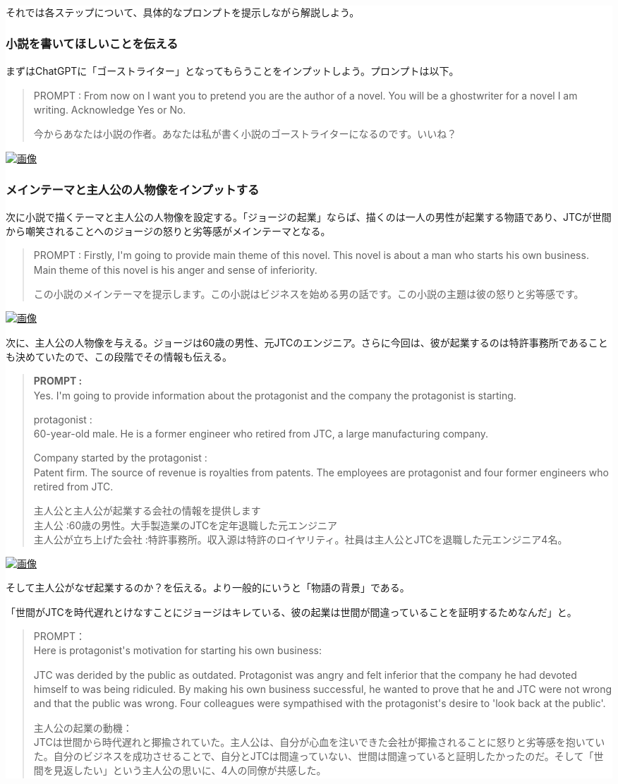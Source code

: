 
それでは各ステップについて、具体的なプロンプトを提示しながら解説しよう。

### 小説を書いてほしいことを伝える

まずはChatGPTに「ゴーストライター」となってもらうことをインプットしよう。プロンプトは以下。

> PROMPT : From now on I want you to pretend you are the author of a novel. You will be a ghostwriter for a novel I am writing. Acknowledge Yes or No.
> 
> 今からあなたは小説の作者。あなたは私が書く小説のゴーストライターになるのです。いいね？

[![画像](https://assets.st-note.com/img/1679092795774-weJL2BX88G.png?width=800)](https://assets.st-note.com/img/1679092795774-weJL2BX88G.png?width=2000&height=2000&fit=bounds&quality=85)

### メインテーマと主人公の人物像をインプットする

次に小説で描くテーマと主人公の人物像を設定する。「ジョージの起業」ならば、描くのは一人の男性が起業する物語であり、JTCが世間から嘲笑されることへのジョージの怒りと劣等感がメインテーマとなる。

> PROMPT : Firstly, I'm going to provide main theme of this novel. This novel is about a man who starts his own business. Main theme of this novel is his anger and sense of inferiority.
> 
> この小説のメインテーマを提示します。この小説はビジネスを始める男の話です。この小説の主題は彼の怒りと劣等感です。

[![画像](https://assets.st-note.com/img/1679092821261-eYPYKOQVw8.png?width=800)](https://assets.st-note.com/img/1679092821261-eYPYKOQVw8.png?width=2000&height=2000&fit=bounds&quality=85)

次に、主人公の人物像を与える。ジョージは60歳の男性、元JTCのエンジニア。さらに今回は、彼が起業するのは特許事務所であることも決めていたので、この段階でその情報も伝える。

> **PROMPT :**  
> Yes. I'm going to provide information about the protagonist and the company the protagonist is starting.
> 
> protagonist :  
> 60-year-old male. He is a former engineer who retired from JTC, a large manufacturing company.
> 
> Company started by the protagonist :  
> Patent firm. The source of revenue is royalties from patents. The employees are protagonist and four former engineers who retired from JTC.
> 
> 主人公と主人公が起業する会社の情報を提供します  
> 主人公 :60歳の男性。大手製造業のJTCを定年退職した元エンジニア  
> 主人公が立ち上げた会社 :特許事務所。収入源は特許のロイヤリティ。社員は主人公とJTCを退職した元エンジニア4名。

[![画像](https://assets.st-note.com/img/1679092846988-Ul9MVQYTwa.png?width=800)](https://assets.st-note.com/img/1679092846988-Ul9MVQYTwa.png?width=2000&height=2000&fit=bounds&quality=85)

そして主人公がなぜ起業するのか？を伝える。より一般的にいうと「物語の背景」である。

「世間がJTCを時代遅れとけなすことにジョージはキレている、彼の起業は世間が間違っていることを証明するためなんだ」と。

> PROMPT：  
> Here is protagonist's motivation for starting his own business:
> 
> JTC was derided by the public as outdated. Protagonist was angry and felt inferior that the company he had devoted himself to was being ridiculed. By making his own business successful, he wanted to prove that he and JTC were not wrong and that the public was wrong. Four colleagues were sympathised with the protagonist's desire to 'look back at the public'.
> 
> 主人公の起業の動機：  
> JTCは世間から時代遅れと揶揄されていた。主人公は、自分が心血を注いできた会社が揶揄されることに怒りと劣等感を抱いていた。自分のビジネスを成功させることで、自分とJTCは間違っていない、世間は間違っていると証明したかったのだ。そして「世間を見返したい」という主人公の思いに、4人の同僚が共感した。
